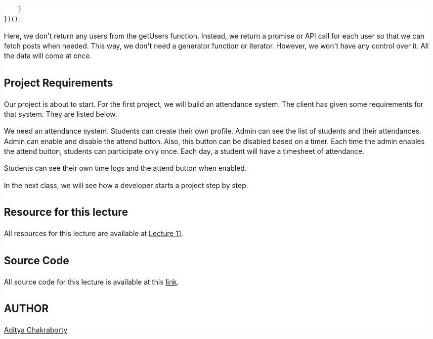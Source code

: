 ```js
	}
})();
```

Here, we don't return any users from the getUsers function. Instead, we return a promise or API call for each user so that we can fetch posts when needed. This way, we don't need a generator function or iterator. However, we won't have any control over it. All the data will come at once.

## Project Requirements

Our project is about to start. For the first project, we will build an attendance system. The client has given some requirements for that system. They are listed below.

We need an attendance system. Students can create their own profile. Admin can see the list of students and their attendances. Admin can enable and disable the attend button. Also, this button can be disabled based on a timer. Each time the admin enables the attend button, students can participate only once. Each day, a student will have a timesheet of attendance.

Students can see their own time logs and the attend button when enabled.

In the next class, we will see how a developer starts a project step by step.

## Resource for this lecture

All resources for this lecture are available at [Lecture 11](../../resources/lecture-11/README.md).

## Source Code

All source code for this lecture is available at this [link](../../src/lecture-11/app.js).

## AUTHOR

[Aditya Chakraborty](https://github.com/adityackr)
